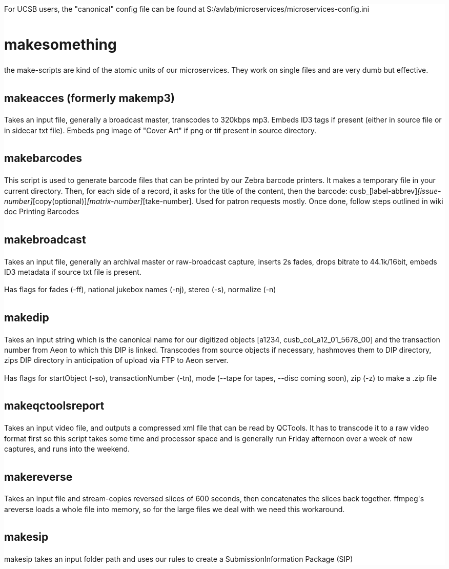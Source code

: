 For UCSB users, the "canonical" config file can be found at S:/avlab/microservices/microservices-config.ini


# makesomething
the make-scripts are kind of the atomic units of our microservices. They work on single files and are very dumb but effective.

## makeacces (formerly makemp3)
Takes an input file, generally a broadcast master, transcodes to 320kbps mp3. Embeds ID3 tags if present (either in source file or in sidecar txt file). Embeds png image of "Cover Art" if png or tif present in source directory.

## makebarcodes
This script is used to generate barcode files that can be printed by our Zebra barcode printers. It makes a temporary file in your current directory. Then, for each side of a record, it asks for the title of the content, then the barcode: cusb_[label-abbrev]_[issue-number]_[copy(optional)]_[matrix-number]_[take-number]. Used for patron requests mostly. Once done, follow steps outlined in wiki doc Printing Barcodes

## makebroadcast
Takes an input file, generally an archival master or raw-broadcast capture, inserts 2s fades, drops bitrate to 44.1k/16bit, embeds ID3 metadata if source txt file is present.

Has flags for fades (-ff), national jukebox names (-nj), stereo (-s), normalize (-n)

## makedip
Takes an input string which is the canonical name for our digitized objects [a1234, cusb_col_a12_01_5678_00] and the transaction number from Aeon to which this DIP is linked. Transcodes from source objects if necessary, hashmoves them to DIP directory, zips DIP directory in anticipation of upload via FTP to Aeon server.

Has flags for startObject (-so), transactionNumber (-tn), mode (--tape for tapes, --disc coming soon), zip (-z) to make a .zip file

## makeqctoolsreport
Takes an input video file, and outputs a compressed xml file that can be read by QCTools. It has to transcode it to a raw video format first so this script takes some time and processor space and is generally run Friday afternoon over a week of new captures, and runs into the weekend.

## makereverse
Takes an input file and stream-copies reversed slices of 600 seconds, then concatenates the slices back together. ffmpeg's areverse loads a whole file into memory, so for the large files we deal with we need this workaround.

## makesip
makesip takes an input folder path and uses our rules to create a SubmissionInformation Package (SIP)
